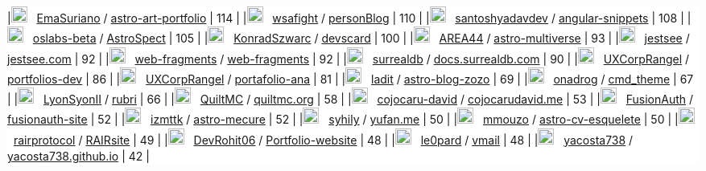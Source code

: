 |<img class="avatar mr-2" src="https://avatars.githubusercontent.com/u/3399429?s=40&v=4" width="20" height="20" alt="">  &nbsp; [EmaSuriano](https://github.com/EmaSuriano) / [astro-art-portfolio](https://github.com/EmaSuriano/astro-art-portfolio) | 114 |
|<img class="avatar mr-2" src="https://avatars.githubusercontent.com/u/20734256?s=40&v=4" width="20" height="20" alt="">  &nbsp; [wsafight](https://github.com/wsafight) / [personBlog](https://github.com/wsafight/personBlog) | 110 |
|<img class="avatar mr-2" src="https://avatars.githubusercontent.com/u/11923975?s=40&v=4" width="20" height="20" alt="">  &nbsp; [santoshyadavdev](https://github.com/santoshyadavdev) / [angular-snippets](https://github.com/santoshyadavdev/angular-snippets) | 108 |
|<img class="avatar mr-2" src="https://avatars.githubusercontent.com/u/49566968?s=40&v=4" width="20" height="20" alt="">  &nbsp; [oslabs-beta](https://github.com/oslabs-beta) / [AstroSpect](https://github.com/oslabs-beta/AstroSpect) | 105 |
|<img class="avatar mr-2" src="https://avatars.githubusercontent.com/u/22938071?s=40&v=4" width="20" height="20" alt="">  &nbsp; [KonradSzwarc](https://github.com/KonradSzwarc) / [devscard](https://github.com/KonradSzwarc/devscard) | 100 |
|<img class="avatar mr-2" src="https://avatars.githubusercontent.com/u/45186712?s=40&v=4" width="20" height="20" alt="">  &nbsp; [AREA44](https://github.com/AREA44) / [astro-multiverse](https://github.com/AREA44/astro-multiverse) | 93 |
|<img class="avatar mr-2" src="https://avatars.githubusercontent.com/u/64356658?s=40&v=4" width="20" height="20" alt="">  &nbsp; [jestsee](https://github.com/jestsee) / [jestsee.com](https://github.com/jestsee/jestsee.com) | 92 |
|<img class="avatar mr-2" src="https://avatars.githubusercontent.com/u/175234578?s=40&v=4" width="20" height="20" alt="">  &nbsp; [web-fragments](https://github.com/web-fragments) / [web-fragments](https://github.com/web-fragments/web-fragments) | 92 |
|<img class="avatar mr-2" src="https://avatars.githubusercontent.com/u/10982346?s=40&v=4" width="20" height="20" alt="">  &nbsp; [surrealdb](https://github.com/surrealdb) / [docs.surrealdb.com](https://github.com/surrealdb/docs.surrealdb.com) | 90 |
|<img class="avatar mr-2" src="https://avatars.githubusercontent.com/u/172313798?s=40&v=4" width="20" height="20" alt="">  &nbsp; [UXCorpRangel](https://github.com/UXCorpRangel) / [portfolios-dev](https://github.com/UXCorpRangel/portfolios-dev) | 86 |
|<img class="avatar mr-2" src="https://avatars.githubusercontent.com/u/172313798?s=40&v=4" width="20" height="20" alt="">  &nbsp; [UXCorpRangel](https://github.com/UXCorpRangel) / [portafolio-ana](https://github.com/UXCorpRangel/portafolio-ana) | 81 |
|<img class="avatar mr-2" src="https://avatars.githubusercontent.com/u/16753453?s=40&v=4" width="20" height="20" alt="">  &nbsp; [ladit](https://github.com/ladit) / [astro-blog-zozo](https://github.com/ladit/astro-blog-zozo) | 69 |
|<img class="avatar mr-2" src="https://avatars.githubusercontent.com/u/46002955?s=40&v=4" width="20" height="20" alt="">  &nbsp; [onadrog](https://github.com/onadrog) / [cmd_theme](https://github.com/onadrog/cmd_theme) | 67 |
|<img class="avatar mr-2" src="https://avatars.githubusercontent.com/u/69039201?s=40&v=4" width="20" height="20" alt="">  &nbsp; [LyonSyonII](https://github.com/LyonSyonII) / [rubri](https://github.com/LyonSyonII/rubri) | 66 |
|<img class="avatar mr-2" src="https://avatars.githubusercontent.com/u/78571508?s=40&v=4" width="20" height="20" alt="">  &nbsp; [QuiltMC](https://github.com/QuiltMC) / [quiltmc.org](https://github.com/QuiltMC/quiltmc.org) | 58 |
|<img class="avatar mr-2" src="https://avatars.githubusercontent.com/u/85460567?s=40&v=4" width="20" height="20" alt="">  &nbsp; [cojocaru-david](https://github.com/cojocaru-david) / [cojocarudavid.me](https://github.com/cojocaru-david/cojocarudavid.me) | 53 |
|<img class="avatar mr-2" src="https://avatars.githubusercontent.com/u/41974756?s=40&v=4" width="20" height="20" alt="">  &nbsp; [FusionAuth](https://github.com/FusionAuth) / [fusionauth-site](https://github.com/FusionAuth/fusionauth-site) | 52 |
|<img class="avatar mr-2" src="https://avatars.githubusercontent.com/u/26360968?s=40&v=4" width="20" height="20" alt="">  &nbsp; [izmttk](https://github.com/izmttk) / [astro-mecure](https://github.com/izmttk/astro-mecure) | 52 |
|<img class="avatar mr-2" src="https://avatars.githubusercontent.com/u/1761698?s=40&v=4" width="20" height="20" alt="">  &nbsp; [syhily](https://github.com/syhily) / [yufan.me](https://github.com/syhily/yufan.me) | 50 |
|<img class="avatar mr-2" src="https://avatars.githubusercontent.com/u/76795036?s=40&v=4" width="20" height="20" alt="">  &nbsp; [mmouzo](https://github.com/mmouzo) / [astro-cv-esquelete](https://github.com/mmouzo/astro-cv-esquelete) | 50 |
|<img class="avatar mr-2" src="https://avatars.githubusercontent.com/u/73792201?s=40&v=4" width="20" height="20" alt="">  &nbsp; [rairprotocol](https://github.com/rairprotocol) / [RAIRsite](https://github.com/rairprotocol/RAIRsite) | 49 |
|<img class="avatar mr-2" src="https://avatars.githubusercontent.com/u/66678395?s=40&v=4" width="20" height="20" alt="">  &nbsp; [DevRohit06](https://github.com/DevRohit06) / [Portfolio-website](https://github.com/DevRohit06/Portfolio-website) | 48 |
|<img class="avatar mr-2" src="https://avatars.githubusercontent.com/u/98444?s=40&v=4" width="20" height="20" alt="">  &nbsp; [le0pard](https://github.com/le0pard) / [vmail](https://github.com/le0pard/vmail) | 48 |
|<img class="avatar mr-2" src="https://avatars.githubusercontent.com/u/33158051?s=40&v=4" width="20" height="20" alt="">  &nbsp; [yacosta738](https://github.com/yacosta738) / [yacosta738.github.io](https://github.com/yacosta738/yacosta738.github.io) | 42 |